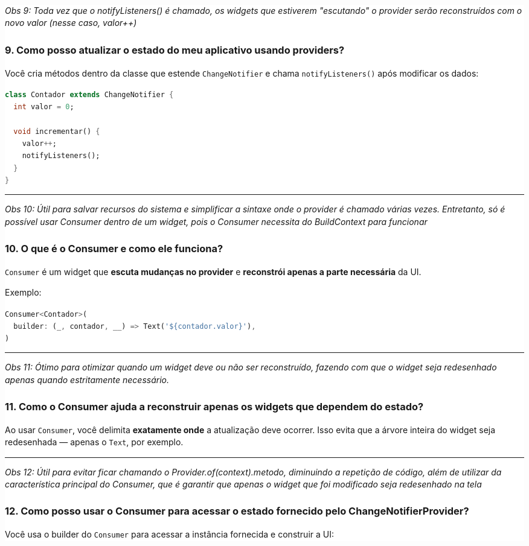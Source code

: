
*Obs 9: Toda vez que o notifyListeners() é chamado, os widgets que estiverem "escutando" o provider serão reconstruídos com o novo valor (nesse caso, valor++)*

### **9. Como posso atualizar o estado do meu aplicativo usando providers?**
Você cria métodos dentro da classe que estende `ChangeNotifier` e chama `notifyListeners()` após modificar os dados:

```dart
class Contador extends ChangeNotifier {
  int valor = 0;

  void incrementar() {
    valor++;
    notifyListeners();
  }
}
```

---

*Obs 10: Útil para salvar recursos do sistema e simplificar a sintaxe onde o provider é chamado várias vezes. Entretanto, só é possível usar Consumer dentro de um widget, pois o Consumer necessita do BuildContext para funcionar*

### **10. O que é o Consumer e como ele funciona?**
`Consumer` é um widget que **escuta mudanças no provider** e **reconstrói apenas a parte necessária** da UI.

Exemplo:
```dart
Consumer<Contador>(
  builder: (_, contador, __) => Text('${contador.valor}'),
)
```

---

*Obs 11: Ótimo para otimizar quando um widget deve ou não ser reconstruído, fazendo com que o widget seja redesenhado apenas quando estritamente necessário.*

### **11. Como o Consumer ajuda a reconstruir apenas os widgets que dependem do estado?**
Ao usar `Consumer`, você delimita **exatamente onde** a atualização deve ocorrer. Isso evita que a árvore inteira do widget seja redesenhada — apenas o `Text`, por exemplo.

---

*Obs 12: Útil para evitar ficar chamando o Provider.of<T>(context).metodo, diminuindo a repetição de código, além de utilizar da característica principal do Consumer, que é garantir que apenas o widget que foi modificado seja redesenhado na tela*

### **12. Como posso usar o Consumer para acessar o estado fornecido pelo ChangeNotifierProvider?**
Você usa o builder do `Consumer` para acessar a instância fornecida e construir a UI:
